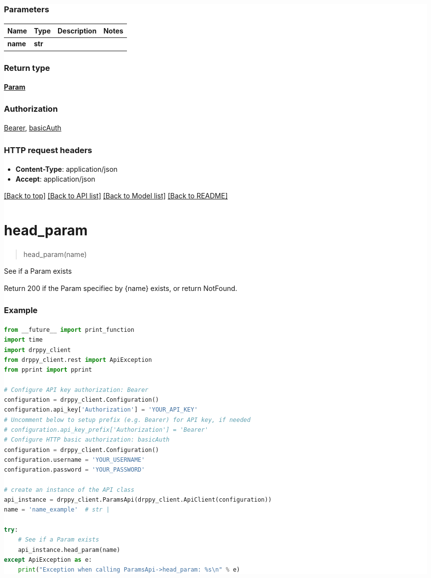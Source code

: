 ### Parameters

Name | Type | Description  | Notes
------------- | ------------- | ------------- | -------------
 **name** | **str**|  | 

### Return type

[**Param**](Param.md)

### Authorization

[Bearer](../README.md#Bearer), [basicAuth](../README.md#basicAuth)

### HTTP request headers

 - **Content-Type**: application/json
 - **Accept**: application/json

[[Back to top]](#) [[Back to API list]](../README.md#documentation-for-api-endpoints) [[Back to Model list]](../README.md#documentation-for-models) [[Back to README]](../README.md)

# **head_param**
> head_param(name)

See if a Param exists

Return 200 if the Param specifiec by {name} exists, or return NotFound.

### Example

```python
from __future__ import print_function
import time
import drppy_client
from drppy_client.rest import ApiException
from pprint import pprint

# Configure API key authorization: Bearer
configuration = drppy_client.Configuration()
configuration.api_key['Authorization'] = 'YOUR_API_KEY'
# Uncomment below to setup prefix (e.g. Bearer) for API key, if needed
# configuration.api_key_prefix['Authorization'] = 'Bearer'
# Configure HTTP basic authorization: basicAuth
configuration = drppy_client.Configuration()
configuration.username = 'YOUR_USERNAME'
configuration.password = 'YOUR_PASSWORD'

# create an instance of the API class
api_instance = drppy_client.ParamsApi(drppy_client.ApiClient(configuration))
name = 'name_example'  # str | 

try:
    # See if a Param exists
    api_instance.head_param(name)
except ApiException as e:
    print("Exception when calling ParamsApi->head_param: %s\n" % e)
```
